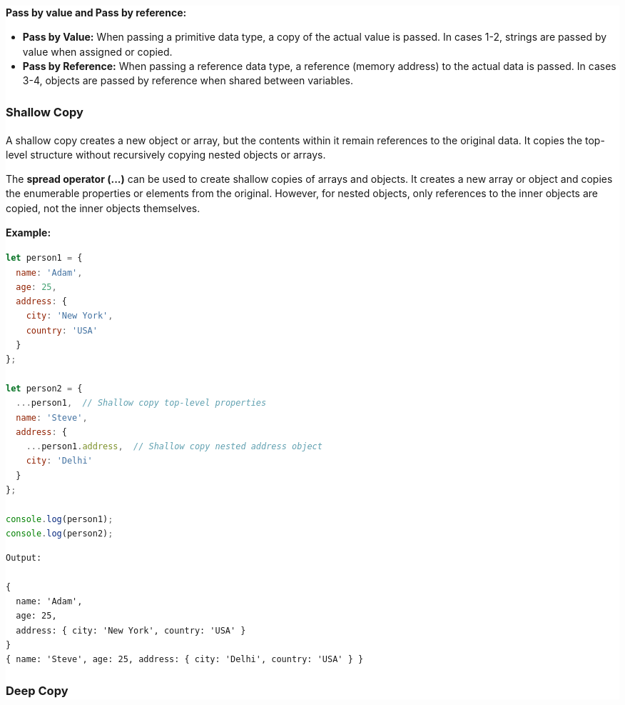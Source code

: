 **Pass by value and Pass by reference:**

* **Pass by Value:** When passing a primitive data type, a copy of the actual value is passed. In cases 1-2, strings are passed by value when assigned or copied.
* **Pass by Reference:** When passing a reference data type, a reference (memory address) to the actual data is passed. In cases 3-4, objects are passed by reference when shared between variables.

### Shallow Copy

A shallow copy creates a new object or array, but the contents within it remain references to the original data. It copies the top-level structure without recursively copying nested objects or arrays.

The **spread operator (...)** can be used to create shallow copies of arrays and objects. It creates a new array or object and copies the enumerable properties or elements from the original. However, for nested objects, only references to the inner objects are copied, not the inner objects themselves.

**Example:**

```javascript
let person1 = {
  name: 'Adam',
  age: 25,
  address: {
    city: 'New York',
    country: 'USA'
  }
};

let person2 = {
  ...person1,  // Shallow copy top-level properties
  name: 'Steve',
  address: {
    ...person1.address,  // Shallow copy nested address object
    city: 'Delhi'
  }
};

console.log(person1);
console.log(person2);
``` 

```
Output:

{
  name: 'Adam',
  age: 25,
  address: { city: 'New York', country: 'USA' }
}
{ name: 'Steve', age: 25, address: { city: 'Delhi', country: 'USA' } }
```

### Deep Copy
